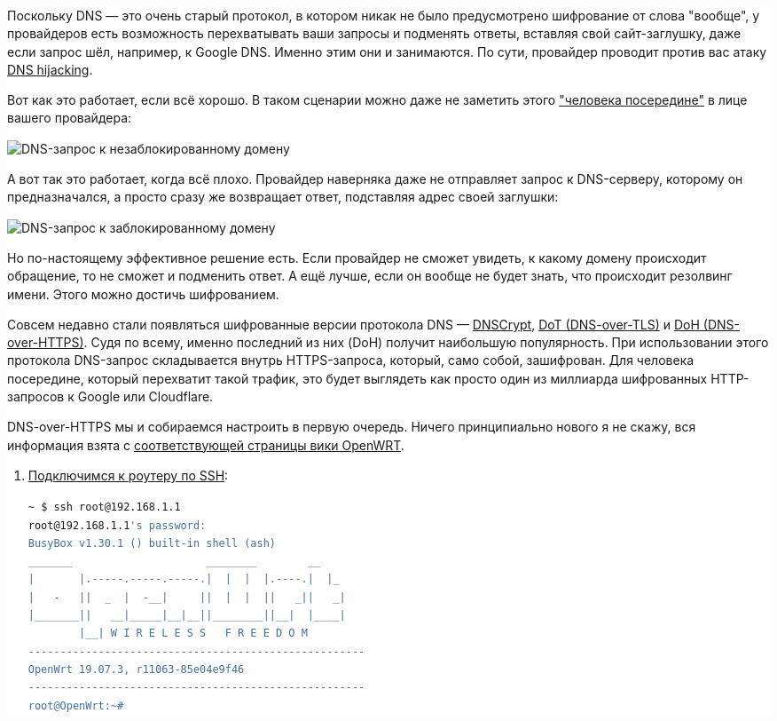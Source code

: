 Поскольку DNS — это очень старый протокол, в котором никак не было предусмотрено
шифрование от слова "вообще", у провайдеров есть возможность перехватывать ваши
запросы и подменять ответы, вставляя свой сайт-заглушку, даже если запрос шёл,
например, к Google DNS. Именно этим они и занимаются. По сути, провайдер
проводит против вас атаку [DNS hijacking](https://ru.wikipedia.org/wiki/DNS_hijacking).

Вот как это работает, если всё хорошо. В таком сценарии можно даже не заметить этого
["человека посередине"](https://ru.wikipedia.org/wiki/%D0%90%D1%82%D0%B0%D0%BA%D0%B0_%D0%BF%D0%BE%D1%81%D1%80%D0%B5%D0%B4%D0%BD%D0%B8%D0%BA%D0%B0)
в лице вашего провайдера:

![DNS-запрос к незаблокированному домену]({static}/static/dns_blocking_1.png)

А вот так это работает, когда всё плохо.
Провайдер наверняка даже не отправляет запрос к DNS-серверу, которому он предназначался,
а просто сразу же возвращает ответ, подставляя адрес своей заглушки:

![DNS-запрос к заблокированному домену]({static}/static/dns_blocking_2.png)

Но по-настоящему эффективное решение есть. Если провайдер не сможет увидеть, к
какому домену происходит обращение, то не сможет и подменить ответ. А ещё лучше,
если он вообще не будет знать, что происходит резолвинг имени. Этого можно достичь
шифрованием.


Совсем недавно стали появляться шифрованные версии протокола DNS —
[DNSCrypt](https://en.wikipedia.org/wiki/DNSCrypt),
[DoT (DNS-over-TLS)](https://ru.wikipedia.org/wiki/DNS_%D0%BF%D0%BE%D0%B2%D0%B5%D1%80%D1%85_TLS)
и [DoH (DNS-over-HTTPS)](https://ru.wikipedia.org/wiki/DNS_%D0%BF%D0%BE%D0%B2%D0%B5%D1%80%D1%85_HTTPS).
Судя по всему, именно последний из них (DoH) получит наибольшую популярность.
При использовании этого протокола DNS-запрос складывается внутрь HTTPS-запроса,
который, само собой, зашифрован. Для человека посередине, который перехватит
такой трафик, это будет выглядеть как просто один из миллиарда шифрованных
HTTP-запросов к Google или Cloudflare.

DNS-over-HTTPS мы и собираемся настроить в первую очередь.
Ничего принципиально нового я не скажу, вся информация взята с
[соответствующей страницы вики OpenWRT](https://openwrt.org/docs/guide-user/services/dns/doh_dnsmasq_https-dns-proxy).

1. [Подключимся к роутеру по SSH](https://openwrt.org/ru/docs/guide-quick-start/sshadministration):

    ```sh
    ~ $ ssh root@192.168.1.1
    root@192.168.1.1's password:
    BusyBox v1.30.1 () built-in shell (ash)
    _______                     ________        __
    |       |.-----.-----.-----.|  |  |  |.----.|  |_
    |   -   ||  _  |  -__|     ||  |  |  ||   _||   _|
    |_______||   __|_____|__|__||________||__|  |____|
            |__| W I R E L E S S   F R E E D O M
    -----------------------------------------------------
    OpenWrt 19.07.3, r11063-85e04e9f46
    -----------------------------------------------------
    root@OpenWrt:~#
    ```
